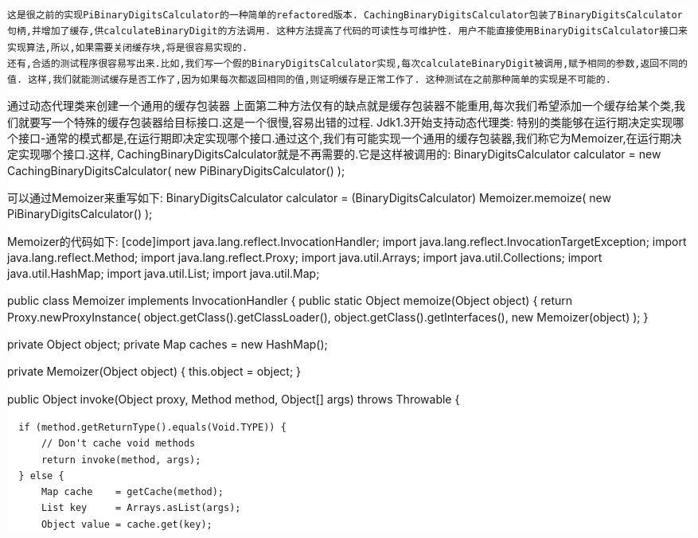     
    这是很之前的实现PiBinaryDigitsCalculator的一种简单的refactored版本. CachingBinaryDigitsCalculator包装了BinaryDigitsCalculator句柄,并增加了缓存,供calculateBinaryDigit的方法调用. 这种方法提高了代码的可读性与可维护性. 用户不能直接使用BinaryDigitsCalculator接口来实现算法,所以,如果需要关闭缓存块,将是很容易实现的.
    还有,合适的测试程序很容易写出来.比如,我们写一个假的BinaryDigitsCalculator实现,每次calculateBinaryDigit被调用,赋予相同的参数,返回不同的值. 这样,我们就能测试缓存是否工作了,因为如果每次都返回相同的值,则证明缓存是正常工作了. 这种测试在之前那种简单的实现是不可能的.


通过动态代理类来创建一个通用的缓存包装器
   上面第二种方法仅有的缺点就是缓存包装器不能重用,每次我们希望添加一个缓存给某个类,我们就要写一个特殊的缓存包装器给目标接口.这是一个很慢,容易出错的过程.
     Jdk1.3开始支持动态代理类: 特别的类能够在运行期决定实现哪个接口-通常的模式都是,在运行期即决定实现哪个接口.通过这个,我们有可能实现一个通用的缓存包装器,我们称它为Memoizer,在运行期决定实现哪个接口.这样, CachingBinaryDigitsCalculator就是不再需要的.它是这样被调用的:
BinaryDigitsCalculator calculator =
  new CachingBinaryDigitsCalculator(
    new PiBinaryDigitsCalculator()
  );


可以通过Memoizer来重写如下:
BinaryDigitsCalculator calculator =
  (BinaryDigitsCalculator) Memoizer.memoize(
    new PiBinaryDigitsCalculator()
  );


Memoizer的代码如下:
[code]import java.lang.reflect.InvocationHandler;
import java.lang.reflect.InvocationTargetException;
import java.lang.reflect.Method;
import java.lang.reflect.Proxy;
import java.util.Arrays;
import java.util.Collections;
import java.util.HashMap;
import java.util.List;
import java.util.Map;

public class Memoizer implements InvocationHandler {
  public static Object memoize(Object object) {
      return Proxy.newProxyInstance(
        object.getClass().getClassLoader(),
        object.getClass().getInterfaces(),
        new Memoizer(object)
      );
  }

  private Object object;
  private Map caches = new HashMap();

  private Memoizer(Object object) {
      this.object = object;
  }

  public Object invoke(Object proxy, Method method,
  Object[] args) throws Throwable {

      if (method.getReturnType().equals(Void.TYPE)) {
          // Don't cache void methods
          return invoke(method, args);
      } else {
          Map cache    = getCache(method);
          List key     = Arrays.asList(args);
          Object value = cache.get(key);

